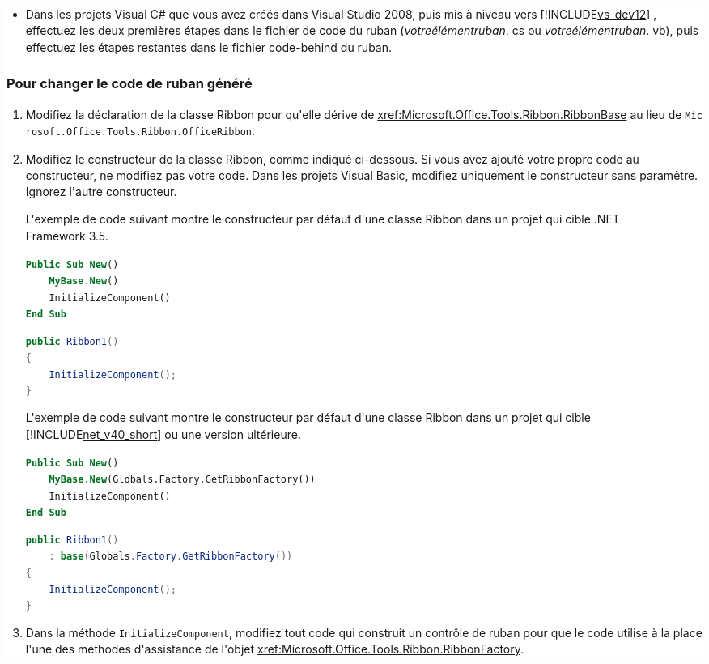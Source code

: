 - Dans les projets Visual C# que vous avez créés dans Visual Studio 2008, puis mis à niveau vers [!INCLUDE[vs_dev12](../vsto/includes/vs-dev12-md.md)] , effectuez les deux premières étapes dans le fichier de code du ruban (*votreélémentruban*. cs ou *votreélémentruban*. vb), puis effectuez les étapes restantes dans le fichier code-behind du ruban.

### <a name="to-change-the-generated-ribbon-code"></a>Pour changer le code de ruban généré

1. Modifiez la déclaration de la classe Ribbon pour qu'elle dérive de <xref:Microsoft.Office.Tools.Ribbon.RibbonBase> au lieu de `Microsoft.Office.Tools.Ribbon.OfficeRibbon`.

2. Modifiez le constructeur de la classe Ribbon, comme indiqué ci-dessous. Si vous avez ajouté votre propre code au constructeur, ne modifiez pas votre code. Dans les projets Visual Basic, modifiez uniquement le constructeur sans paramètre. Ignorez l'autre constructeur.

     L'exemple de code suivant montre le constructeur par défaut d'une classe Ribbon dans un projet qui cible .NET Framework 3.5.

    ```vb
    Public Sub New()
        MyBase.New()
        InitializeComponent()
    End Sub
    ```

    ```csharp
    public Ribbon1()
    {
        InitializeComponent();
    }
    ```

     L'exemple de code suivant montre le constructeur par défaut d'une classe Ribbon dans un projet qui cible [!INCLUDE[net_v40_short](../sharepoint/includes/net-v40-short-md.md)] ou une version ultérieure.

    ```vb
    Public Sub New()
        MyBase.New(Globals.Factory.GetRibbonFactory())
        InitializeComponent()
    End Sub
    ```

    ```csharp
    public Ribbon1()
        : base(Globals.Factory.GetRibbonFactory())
    {
        InitializeComponent();
    }
    ```

3. Dans la méthode `InitializeComponent`, modifiez tout code qui construit un contrôle de ruban pour que le code utilise à la place l'une des méthodes d'assistance de l'objet <xref:Microsoft.Office.Tools.Ribbon.RibbonFactory>.
